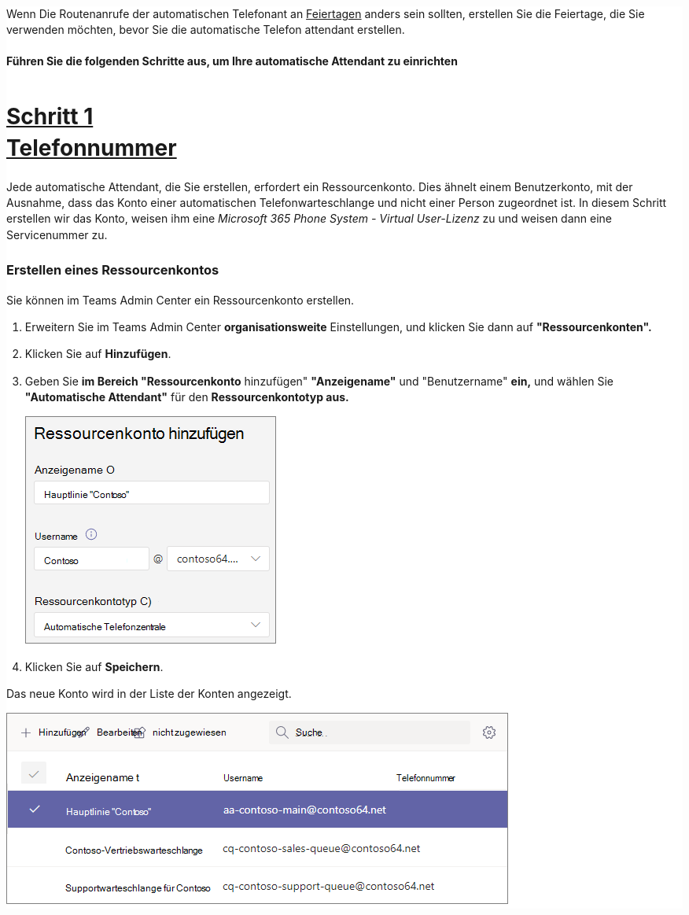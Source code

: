 Wenn Die Routenanrufe der automatischen Telefonant an [Feiertagen](../set-up-holidays-in-teams.md) anders sein sollten, erstellen Sie die Feiertage, die Sie verwenden möchten, bevor Sie die automatische Telefon attendant erstellen.

<a name="steps"></a>

#### <a name="follow-these-steps-to-set-up-your-auto-attendant"></a>Führen Sie die folgenden Schritte aus, um Ihre automatische Attendant zu einrichten

# <a name="step-1brphone-number"></a>[Schritt 1 <br> Telefonnummer](#tab/phone-number)

Jede automatische Attendant, die Sie erstellen, erfordert ein Ressourcenkonto. Dies ähnelt einem Benutzerkonto, mit der Ausnahme, dass das Konto einer automatischen Telefonwarteschlange und nicht einer Person zugeordnet ist. In diesem Schritt erstellen wir das Konto, weisen ihm eine *Microsoft 365 Phone System - Virtual User-Lizenz* zu und weisen dann eine Servicenummer zu.

### <a name="create-a-resource-account"></a>Erstellen eines Ressourcenkontos

Sie können im Teams Admin Center ein Ressourcenkonto erstellen.

1. Erweitern Sie im Teams Admin Center **organisationsweite** Einstellungen, und klicken Sie dann auf **"Ressourcenkonten".**

2. Klicken Sie auf **Hinzufügen**.

3. Geben Sie **im Bereich "Ressourcenkonto** hinzufügen" **"Anzeigename"** und "Benutzername" **ein,** und wählen Sie **"Automatische Attendant"** für den **Ressourcenkontotyp aus.**

    ![Screenshot der Benutzeroberfläche zum Hinzufügen eines Ressourcenkontos](../media/resource-account-add.png)

4. Klicken Sie auf **Speichern**.

Das neue Konto wird in der Liste der Konten angezeigt.

![Screenshot einer Liste von Ressourcenkonten](../media/resource-accounts-page.png)
